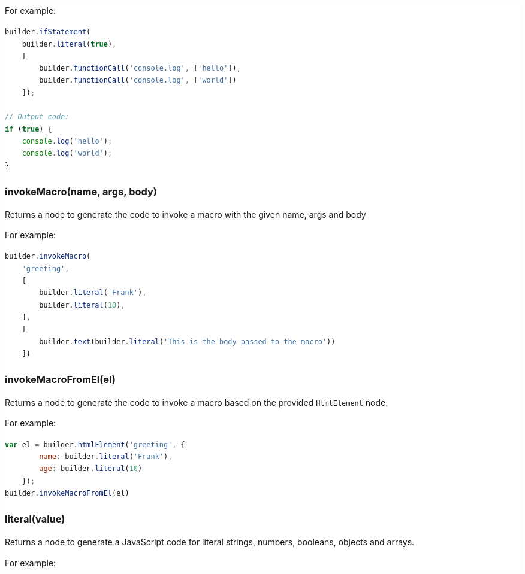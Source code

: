 For example:

```javascript
builder.ifStatement(
    builder.literal(true),
    [
        builder.functionCall('console.log', ['hello']),
        builder.functionCall('console.log', ['world'])
    ]);

// Output code:
if (true) {
    console.log('hello');
    console.log('world');
}
```

### invokeMacro(name, args, body)

Returns a node to generate the code to invoke a macro with the given name, args and body

For example:

```javascript
builder.invokeMacro(
    'greeting',
    [
        builder.literal('Frank'),
        builder.literal(10),
    ],
    [
        builder.text(builder.literal('This is the body passed to the macro'))
    ])
```

### invokeMacroFromEl(el)

Returns a node to generate the code to invoke a macro based on the provided `HtmlElement` node.

For example:

```javascript
var el = builder.htmlElement('greeting', {
        name: builder.literal('Frank'),
        age: builder.literal(10)
    });
builder.invokeMacroFromEl(el)
```

### literal(value)

Returns a node to generate a JavaScript code for literal strings, numbers, booleans, objects and arrays.


For example:
